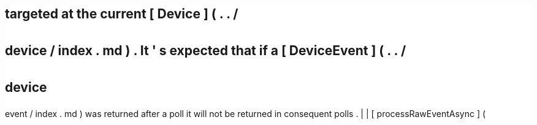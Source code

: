 targeted
at
the
current
[
Device
]
(
.
.
/
-
device
/
index
.
md
)
.
It
'
s
expected
that
if
a
[
DeviceEvent
]
(
.
.
/
-
device
-
event
/
index
.
md
)
was
returned
after
a
poll
it
will
not
be
returned
in
consequent
polls
.
|
|
[
processRawEventAsync
]
(